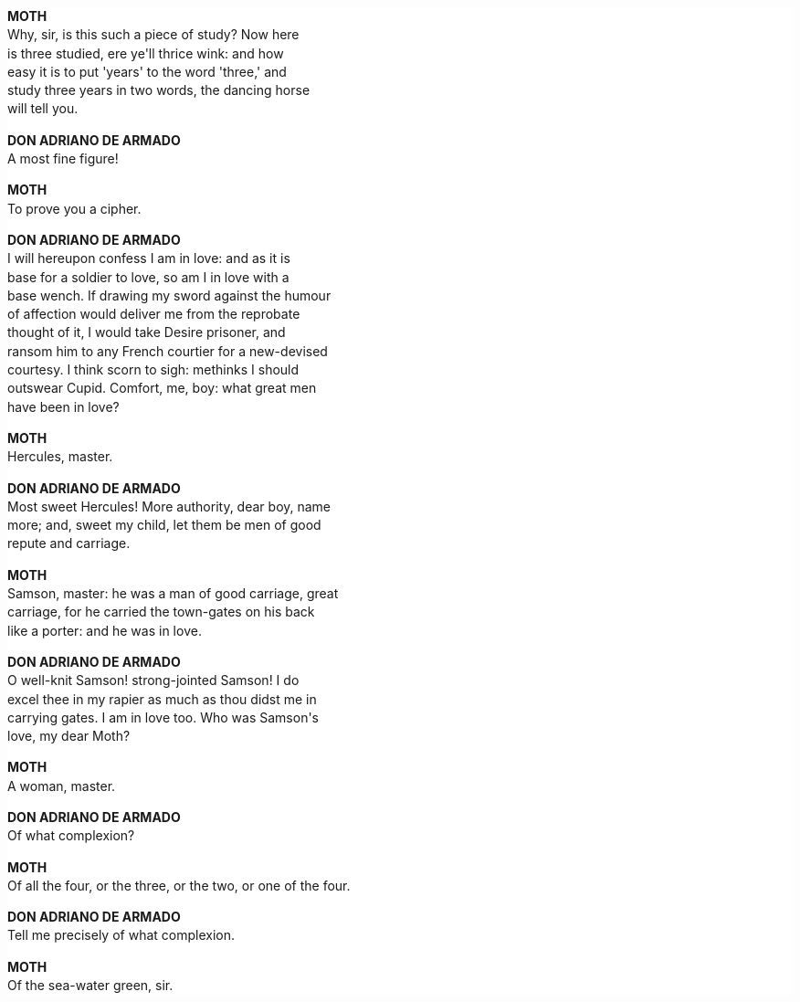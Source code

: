 **MOTH**  
Why, sir, is this such a piece of study? Now here  
is three studied, ere ye'll thrice wink: and how  
easy it is to put 'years' to the word 'three,' and  
study three years in two words, the dancing horse  
will tell you.  

**DON ADRIANO DE ARMADO**  
A most fine figure!  

**MOTH**  
To prove you a cipher.  

**DON ADRIANO DE ARMADO**  
I will hereupon confess I am in love: and as it is  
base for a soldier to love, so am I in love with a  
base wench. If drawing my sword against the humour  
of affection would deliver me from the reprobate  
thought of it, I would take Desire prisoner, and  
ransom him to any French courtier for a new-devised  
courtesy. I think scorn to sigh: methinks I should  
outswear Cupid. Comfort, me, boy: what great men  
have been in love?  

**MOTH**  
Hercules, master.  

**DON ADRIANO DE ARMADO**  
Most sweet Hercules! More authority, dear boy, name  
more; and, sweet my child, let them be men of good  
repute and carriage.  

**MOTH**  
Samson, master: he was a man of good carriage, great  
carriage, for he carried the town-gates on his back  
like a porter: and he was in love.  

**DON ADRIANO DE ARMADO**  
O well-knit Samson! strong-jointed Samson! I do  
excel thee in my rapier as much as thou didst me in  
carrying gates. I am in love too. Who was Samson's  
love, my dear Moth?  

**MOTH**  
A woman, master.  

**DON ADRIANO DE ARMADO**  
Of what complexion?  

**MOTH**  
Of all the four, or the three, or the two, or one of the four.  

**DON ADRIANO DE ARMADO**  
Tell me precisely of what complexion.  

**MOTH**  
Of the sea-water green, sir.  

